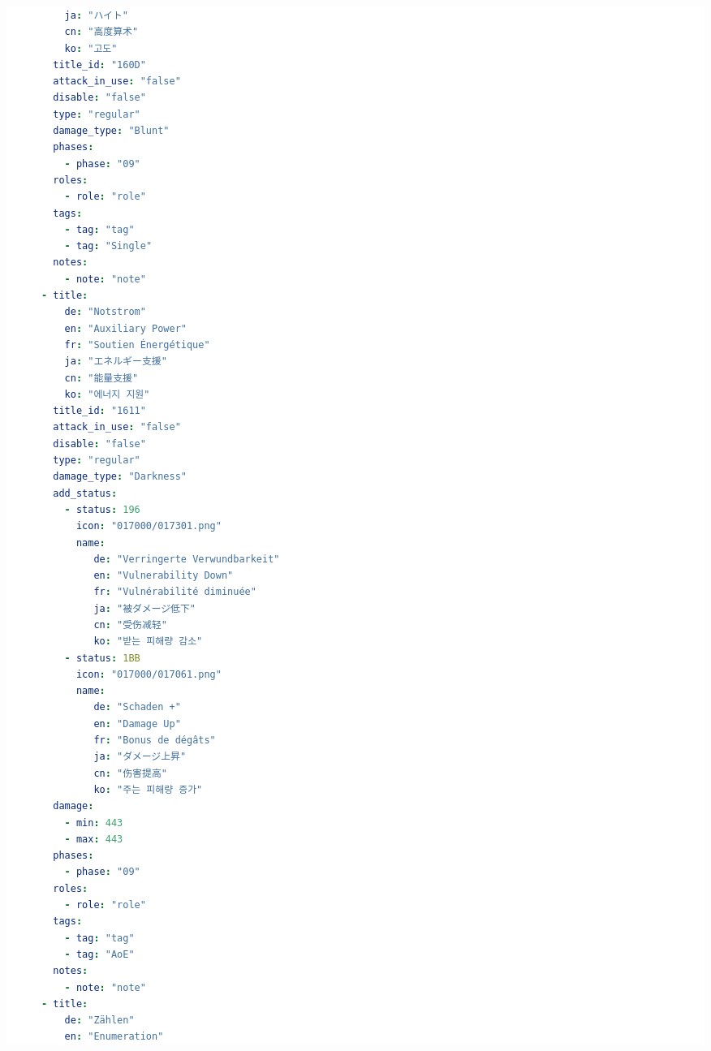 ```yaml
          ja: "ハイト"
          cn: "高度算术"
          ko: "고도"
        title_id: "160D"
        attack_in_use: "false"
        disable: "false"
        type: "regular"
        damage_type: "Blunt"
        phases:
          - phase: "09"
        roles:
          - role: "role"
        tags:
          - tag: "tag"
          - tag: "Single"
        notes:
          - note: "note"
      - title:
          de: "Notstrom"
          en: "Auxiliary Power"
          fr: "Soutien Énergétique"
          ja: "エネルギー支援"
          cn: "能量支援"
          ko: "에너지 지원"
        title_id: "1611"
        attack_in_use: "false"
        disable: "false"
        type: "regular"
        damage_type: "Darkness"
        add_status:
          - status: 196
            icon: "017000/017301.png"
            name:
               de: "Verringerte Verwundbarkeit"
               en: "Vulnerability Down"
               fr: "Vulnérabilité diminuée"
               ja: "被ダメージ低下"
               cn: "受伤减轻"
               ko: "받는 피해량 감소"
          - status: 1BB
            icon: "017000/017061.png"
            name:
               de: "Schaden +"
               en: "Damage Up"
               fr: "Bonus de dégâts"
               ja: "ダメージ上昇"
               cn: "伤害提高"
               ko: "주는 피해량 증가"
        damage:
          - min: 443
          - max: 443
        phases:
          - phase: "09"
        roles:
          - role: "role"
        tags:
          - tag: "tag"
          - tag: "AoE"
        notes:
          - note: "note"
      - title:
          de: "Zählen"
          en: "Enumeration"
```